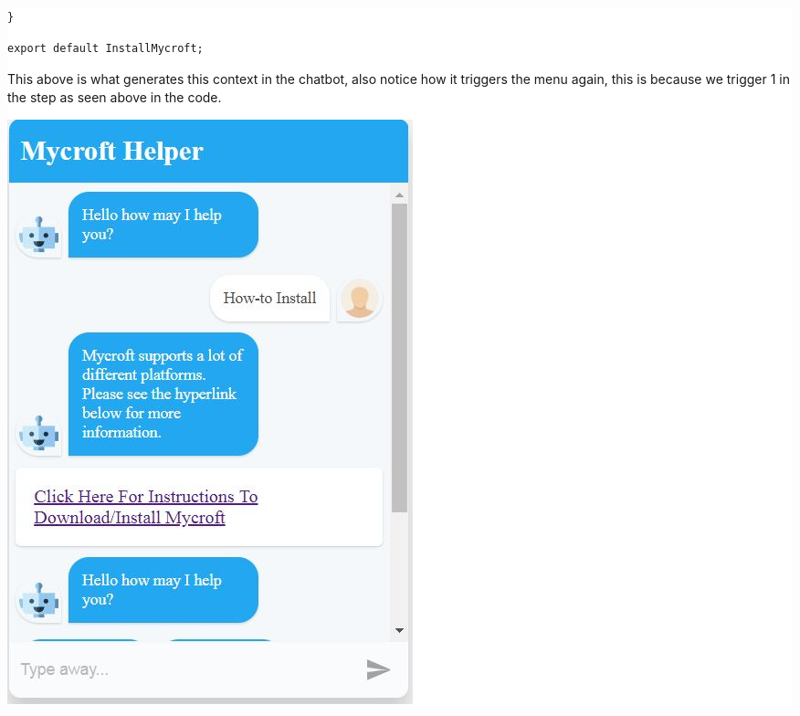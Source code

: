 `}`

`export default InstallMycroft;`

This above is what generates this context in the chatbot, also notice how it triggers the menu again, this is because we trigger 1 in the step as seen above in the code.



<script async src="//pagead2.googlesyndication.com/pagead/js/adsbygoogle.js"></script>

<ins class="adsbygoogle"
 style="display:block" data-ad-client="ca-pub-2750422863713517"
 data-ad-slot="8313202585"
 data-ad-format="auto"></ins>

<script>
(adsbygoogle = window.adsbygoogle || []).push({});
</script>



![Chatbot Install Screenshot](/images/mycroft_ss_install.jpg)
